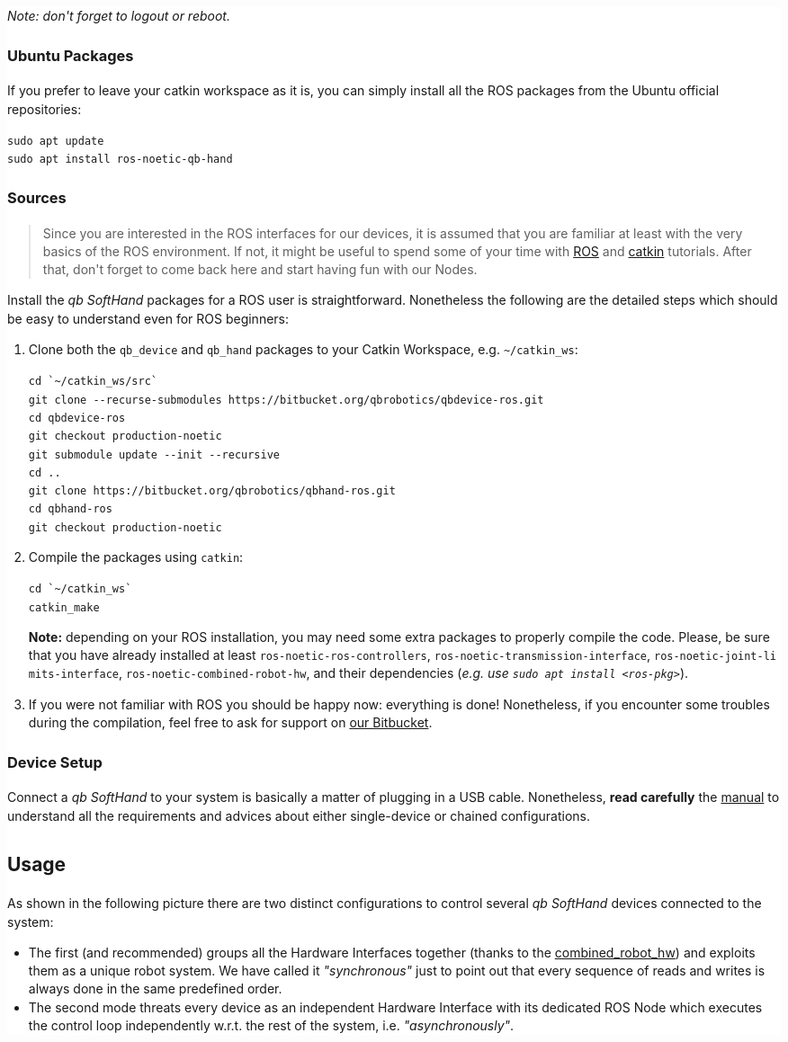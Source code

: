 _Note: don't forget to logout or reboot._

### Ubuntu Packages
If you prefer to leave your catkin workspace as it is, you can simply install all the ROS packages from the Ubuntu official repositories:
```
sudo apt update
sudo apt install ros-noetic-qb-hand
```

### Sources
>Since you are interested in the ROS interfaces for our devices, it is assumed that you are familiar at least with the very basics of the ROS environment. If not, it might be useful to spend some of your time with [ROS](http://wiki.ros.org/ROS/Tutorials) and [catkin](http://wiki.ros.org/catkin/Tutorials) tutorials. After that, don't forget to come back here and start having fun with our Nodes.

Install the _qb SoftHand_ packages for a ROS user is straightforward. Nonetheless the following are the detailed steps which should be easy to understand even for ROS beginners:

1. Clone both the `qb_device` and `qb_hand` packages to your Catkin Workspace, e.g. `~/catkin_ws`:
   ```
   cd `~/catkin_ws/src`
   git clone --recurse-submodules https://bitbucket.org/qbrobotics/qbdevice-ros.git
   cd qbdevice-ros
   git checkout production-noetic
   git submodule update --init --recursive
   cd ..
   git clone https://bitbucket.org/qbrobotics/qbhand-ros.git
   cd qbhand-ros
   git checkout production-noetic
   ```

1. Compile the packages using `catkin`:
   ```
   cd `~/catkin_ws`
   catkin_make
   ```
   **Note:** depending on your ROS installation, you may need some extra packages to properly compile the code. Please, be sure that you have already installed at least `ros-noetic-ros-controllers`, `ros-noetic-transmission-interface`, `ros-noetic-joint-limits-interface`, `ros-noetic-combined-robot-hw`, and their dependencies (_e.g. use `sudo apt install <ros-pkg>`_).

1. If you were not familiar with ROS you should be happy now: everything is done! Nonetheless, if you encounter some troubles during the compilation, feel free to ask for support on [our Bitbucket](https://bitbucket.org/account/user/qbrobotics/projects/ROS).

### Device Setup
Connect a _qb SoftHand_ to your system is basically a matter of plugging in a USB cable. Nonetheless, **read carefully** the [manual](https://www.qbrobotics.com/products/qb-softhand-research/) to understand all the requirements and advices about either single-device or chained configurations.

## Usage
As shown in the following picture there are two distinct configurations to control several _qb SoftHand_ devices connected to the system:
- The first (and recommended) groups all the Hardware Interfaces together (thanks to the [combined_robot_hw](http://wiki.ros.org/combined_robot_hw)) and exploits them as a unique robot system. We have called it _"synchronous"_ just to point out that every sequence of reads and writes is always done in the same predefined order.
- The second mode threats every device as an independent Hardware Interface with its dedicated ROS Node which executes the control loop independently w.r.t. the rest of the system, i.e. _"asynchronously"_.
